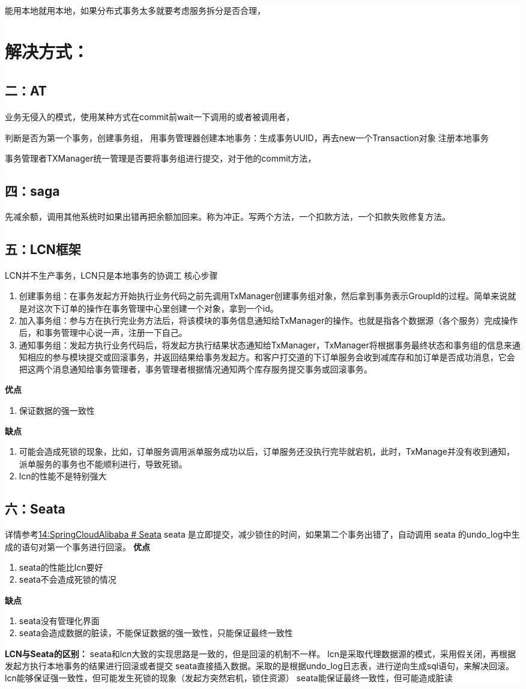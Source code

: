 能用本地就用本地，如果分布式事务太多就要考虑服务拆分是否合理，


# 解决方式：


## 二：AT
业务无侵入的模式，使用某种方式在commit前wait一下调用的或者被调用者，


判断是否为第一个事务，创建事务组，
用事务管理器创建本地事务：生成事务UUID，再去new一个Transaction对象
注册本地事务


事务管理者TXManager统一管理是否要将事务组进行提交，对于他的commit方法，


## 四：saga
先减余额，调用其他系统时如果出错再把余额加回来。称为冲正。写两个方法，一个扣款方法，一个扣款失败修复方法。


## 五：LCN框架
LCN并不生产事务，LCN只是本地事务的协调工
核心步骤

1. 创建事务组：在事务发起方开始执行业务代码之前先调用TxManager创建事务组对象，然后拿到事务表示GroupId的过程。简单来说就是对这次下订单的操作在事务管理中心里创建一个对象，拿到一个id。
1. 加入事务组：参与方在执行完业务方法后，将该模块的事务信息通知给TxManager的操作。也就是指各个数据源（各个服务）完成操作后，和事务管理中心说一声，注册一下自己。
1. 通知事务组：发起方执行业务代码后，将发起方执行结果状态通知给TxManager，TxManager将根据事务最终状态和事务组的信息来通知相应的参与模块提交或回滚事务，并返回结果给事务发起方。和客户打交道的下订单服务会收到减库存和加订单是否成功消息，它会把这两个消息通知给事务管理者，事务管理者根据情况通知两个库存服务提交事务或回滚事务。

**优点**

1. 保证数据的强一致性

**缺点**

1. 可能会造成死锁的现象，比如，订单服务调用派单服务成功以后，订单服务还没执行完毕就宕机，此时，TxManage并没有收到通知，派单服务的事务也不能顺利进行，导致死锁。
1. lcn的性能不是特别强大



## 六：Seata
详情参考[14:SpringCloudAlibaba # Seata](https://github.com/3218870799/-Note/blob/main/14.1SpringCloudAlibaba/SpringCloudAlibaba.md#seata)
seata 是立即提交，减少锁住的时间，如果第二个事务出错了，自动调用 seata 的undo_log中生成的语句对第一个事务进行回滚。
**优点**

1. seata的性能比lcn要好
1. seata不会造成死锁的情况

**缺点**

1. seata没有管理化界面
1. seata会造成数据的脏读，不能保证数据的强一致性，只能保证最终一致性

**LCN与Seata的区别：**
seata和lcn大致的实现思路是一致的，但是回滚的机制不一样。
lcn是采取代理数据源的模式，采用假关闭，再根据发起方执行本地事务的结果进行回滚或者提交
seata直接插入数据。采取的是根据undo_log日志表，进行逆向生成sql语句，来解决回滚。
lcn能够保证强一致性，但可能发生死锁的现象（发起方突然宕机，锁住资源）
seata能保证最终一致性，但可能造成脏读


